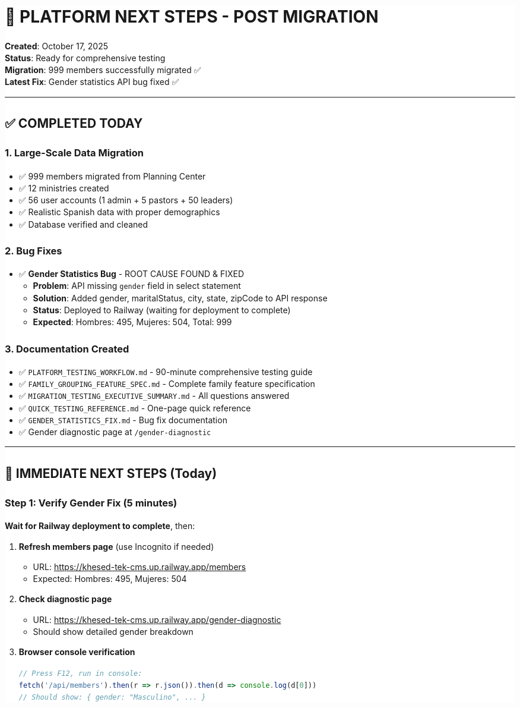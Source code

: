 # 🚀 PLATFORM NEXT STEPS - POST MIGRATION

**Created**: October 17, 2025  
**Status**: Ready for comprehensive testing  
**Migration**: 999 members successfully migrated ✅  
**Latest Fix**: Gender statistics API bug fixed ✅  

---

## ✅ COMPLETED TODAY

### 1. Large-Scale Data Migration
- ✅ 999 members migrated from Planning Center
- ✅ 12 ministries created
- ✅ 56 user accounts (1 admin + 5 pastors + 50 leaders)
- ✅ Realistic Spanish data with proper demographics
- ✅ Database verified and cleaned

### 2. Bug Fixes
- ✅ **Gender Statistics Bug** - ROOT CAUSE FOUND & FIXED
  - **Problem**: API missing `gender` field in select statement
  - **Solution**: Added gender, maritalStatus, city, state, zipCode to API response
  - **Status**: Deployed to Railway (waiting for deployment to complete)
  - **Expected**: Hombres: 495, Mujeres: 504, Total: 999

### 3. Documentation Created
- ✅ `PLATFORM_TESTING_WORKFLOW.md` - 90-minute comprehensive testing guide
- ✅ `FAMILY_GROUPING_FEATURE_SPEC.md` - Complete family feature specification
- ✅ `MIGRATION_TESTING_EXECUTIVE_SUMMARY.md` - All questions answered
- ✅ `QUICK_TESTING_REFERENCE.md` - One-page quick reference
- ✅ `GENDER_STATISTICS_FIX.md` - Bug fix documentation
- ✅ Gender diagnostic page at `/gender-diagnostic`

---

## 🔄 IMMEDIATE NEXT STEPS (Today)

### Step 1: Verify Gender Fix (5 minutes)
**Wait for Railway deployment to complete**, then:

1. **Refresh members page** (use Incognito if needed)
   - URL: https://khesed-tek-cms.up.railway.app/members
   - Expected: Hombres: 495, Mujeres: 504

2. **Check diagnostic page**
   - URL: https://khesed-tek-cms.up.railway.app/gender-diagnostic
   - Should show detailed gender breakdown

3. **Browser console verification**
   ```javascript
   // Press F12, run in console:
   fetch('/api/members').then(r => r.json()).then(d => console.log(d[0]))
   // Should show: { gender: "Masculino", ... }
   ```
